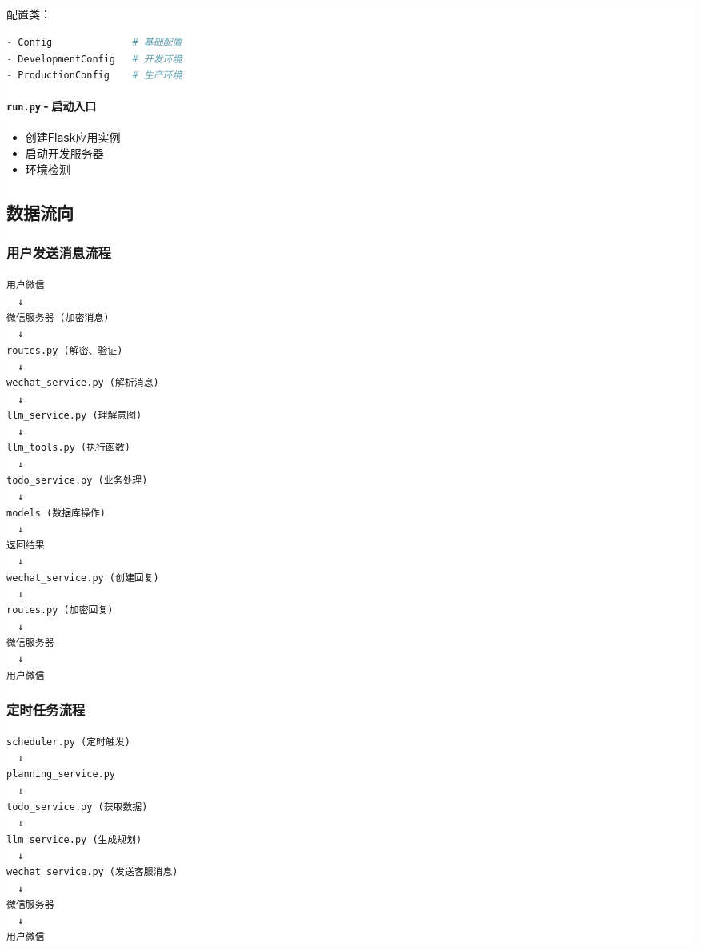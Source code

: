 配置类：
```python
- Config              # 基础配置
- DevelopmentConfig   # 开发环境
- ProductionConfig    # 生产环境
```

#### `run.py` - 启动入口
- 创建Flask应用实例
- 启动开发服务器
- 环境检测

## 数据流向

### 用户发送消息流程

```
用户微信 
  ↓
微信服务器 (加密消息)
  ↓
routes.py (解密、验证)
  ↓
wechat_service.py (解析消息)
  ↓
llm_service.py (理解意图)
  ↓
llm_tools.py (执行函数)
  ↓
todo_service.py (业务处理)
  ↓
models (数据库操作)
  ↓
返回结果
  ↓
wechat_service.py (创建回复)
  ↓
routes.py (加密回复)
  ↓
微信服务器
  ↓
用户微信
```

### 定时任务流程

```
scheduler.py (定时触发)
  ↓
planning_service.py
  ↓
todo_service.py (获取数据)
  ↓
llm_service.py (生成规划)
  ↓
wechat_service.py (发送客服消息)
  ↓
微信服务器
  ↓
用户微信
```
